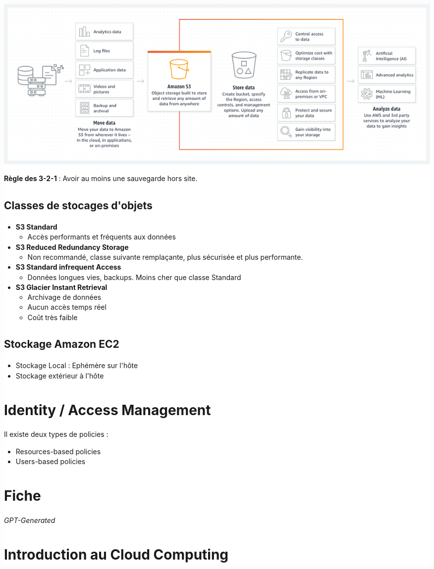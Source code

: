 ![Diagramme qui montre comment d&eacute;placer, stocker et analyser les donn&eacute;es avec Amazon S3. D&eacute;crit dans le lien &laquo;&nbsp;Agrandir et lire la description de l'image.&nbsp;&raquo;](./assets/product-page-diagram_Amazon-S3_HIW.cf4c2bd7aa02f1fe77be8aa120393993e08ac86d.png)

**Règle des 3-2-1** : Avoir au moins une sauvegarde hors site.

## Classes de stocages d'objets

- **S3 Standard**
  - Accès performants et fréquents aux données
- **S3 Reduced Redundancy Storage**
  - Non recommandé, classe suivante remplaçante, plus sécurisée et plus performante.
- **S3 Standard infrequent Access**
  - Données longues vies, backups. Moins cher que classe Standard
- **S3 Glacier Instant Retrieval**
  - Archivage de données
  - Aucun accès temps réel
  - Coût très faible

## Stockage Amazon EC2

- Stockage Local : Ephémère sur l'hôte
- Stockage extérieur à l'hôte

# Identity / Access Management

Il existe deux types de policies :

- Resources-based policies
- Users-based policies

# Fiche

*GPT-Generated*

# Introduction au Cloud Computing
